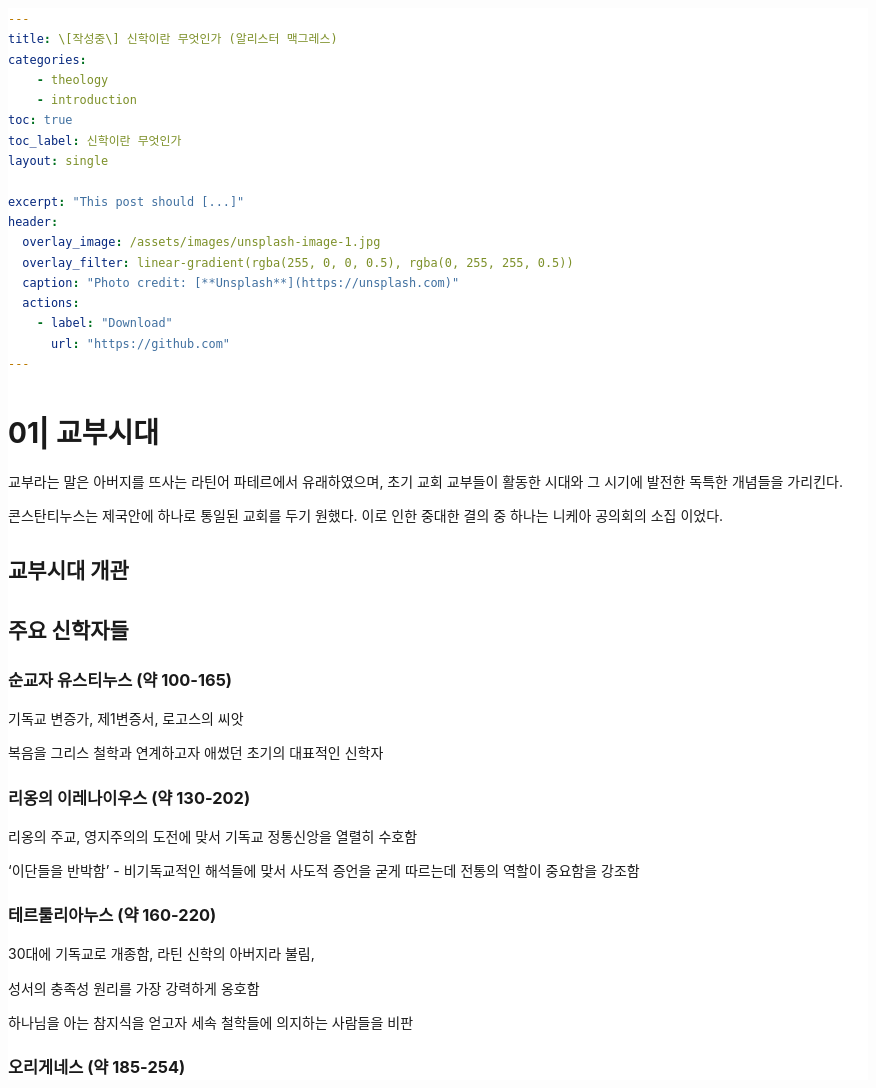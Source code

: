 ```yaml
---
title: \[작성중\] 신학이란 무엇인가 (알리스터 맥그레스)
categories:
    - theology
    - introduction
toc: true
toc_label: 신학이란 무엇인가
layout: single

excerpt: "This post should [...]"
header:
  overlay_image: /assets/images/unsplash-image-1.jpg
  overlay_filter: linear-gradient(rgba(255, 0, 0, 0.5), rgba(0, 255, 255, 0.5))
  caption: "Photo credit: [**Unsplash**](https://unsplash.com)"
  actions:
    - label: "Download"
      url: "https://github.com"
---
```



# 01| 교부시대

교부라는 말은 아버지를 뜨사는 라틴어 파테르에서 유래하였으며, 초기 교회 교부들이 활동한 시대와 그 시기에 발전한 독특한 개념들을 가리킨다.

콘스탄티누스는 제국안에 하나로 통일된 교회를 두기 원했다. 이로 인한 중대한 결의 중 하나는 니케아 공의회의 소집 이었다.

## 교부시대 개관

## 주요 신학자들

### 순교자 유스티누스 (약 100-165)

기독교 변증가, 제1변증서, 로고스의 씨앗

복음을 그리스 철학과 연계하고자 애썼던 초기의 대표적인 신학자

### 리옹의 이레나이우스 (약 130-202)

리옹의 주교, 영지주의의 도전에 맞서 기독교 정통신앙을 열렬히 수호함

‘이단들을 반박함’ - 비기독교적인 해석들에 맞서 사도적 증언을 굳게 따르는데 전통의 역할이 중요함을 강조함

### 테르툴리아누스 (약 160-220)

30대에 기독교로 개종함, 라틴 신학의 아버지라 불림,

성서의 충족성 원리를 가장 강력하게 옹호함

하나님을 아는 참지식을 얻고자 세속 철학들에 의지하는 사람들을 비판

### 오리게네스 (약 185-254)
